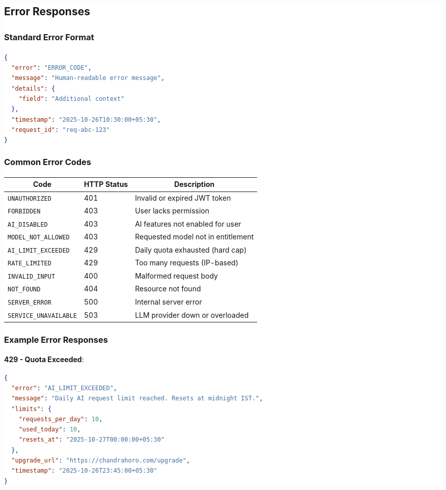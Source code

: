 
## Error Responses

### Standard Error Format

```json
{
  "error": "ERROR_CODE",
  "message": "Human-readable error message",
  "details": {
    "field": "Additional context"
  },
  "timestamp": "2025-10-26T10:30:00+05:30",
  "request_id": "req-abc-123"
}
```

### Common Error Codes

| Code | HTTP Status | Description |
|------|-------------|-------------|
| `UNAUTHORIZED` | 401 | Invalid or expired JWT token |
| `FORBIDDEN` | 403 | User lacks permission |
| `AI_DISABLED` | 403 | AI features not enabled for user |
| `MODEL_NOT_ALLOWED` | 403 | Requested model not in entitlement |
| `AI_LIMIT_EXCEEDED` | 429 | Daily quota exhausted (hard cap) |
| `RATE_LIMITED` | 429 | Too many requests (IP-based) |
| `INVALID_INPUT` | 400 | Malformed request body |
| `NOT_FOUND` | 404 | Resource not found |
| `SERVER_ERROR` | 500 | Internal server error |
| `SERVICE_UNAVAILABLE` | 503 | LLM provider down or overloaded |

### Example Error Responses

**429 - Quota Exceeded**:
```json
{
  "error": "AI_LIMIT_EXCEEDED",
  "message": "Daily AI request limit reached. Resets at midnight IST.",
  "limits": {
    "requests_per_day": 10,
    "used_today": 10,
    "resets_at": "2025-10-27T00:00:00+05:30"
  },
  "upgrade_url": "https://chandrahoro.com/upgrade",
  "timestamp": "2025-10-26T23:45:00+05:30"
}
```
